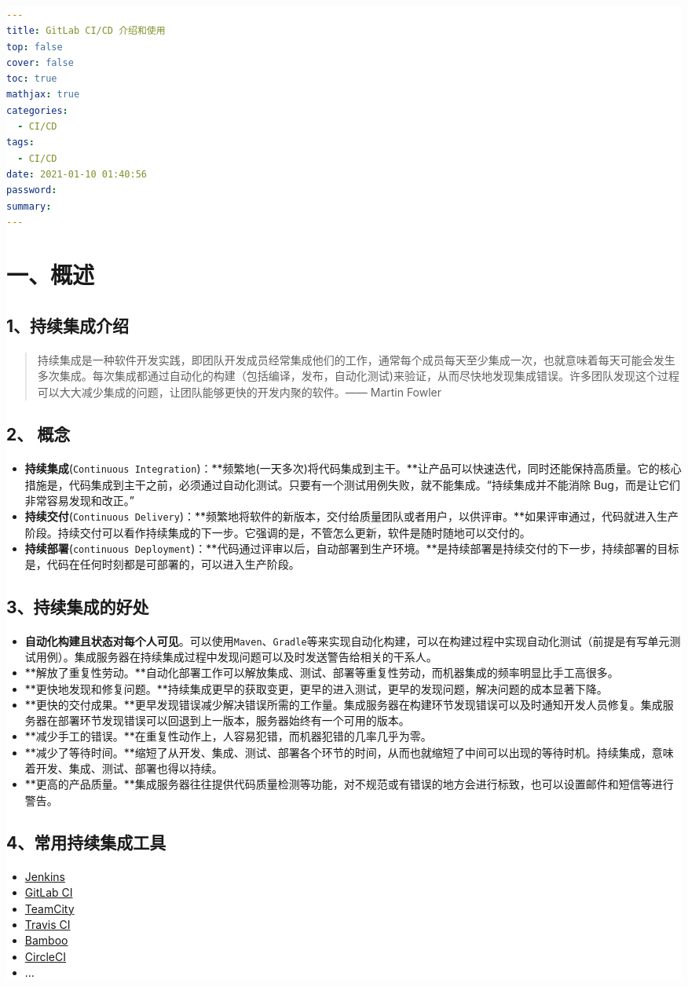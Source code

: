 ```yaml
---
title: GitLab CI/CD 介绍和使用
top: false
cover: false
toc: true
mathjax: true
categories:
  - CI/CD
tags:
  - CI/CD
date: 2021-01-10 01:40:56
password:
summary:
---
```




# 一、概述

## 1、持续集成介绍

> 持续集成是一种软件开发实践，即团队开发成员经常集成他们的工作，通常每个成员每天至少集成一次，也就意味着每天可能会发生多次集成。每次集成都通过自动化的构建（包括编译，发布，自动化测试)来验证，从而尽快地发现集成错误。许多团队发现这个过程可以大大减少集成的问题，让团队能够更快的开发内聚的软件。—— Martin Fowler

## 2、 概念

- **持续集成**(`Continuous Integration`)：**频繁地(一天多次)将代码集成到主干。**让产品可以快速迭代，同时还能保持高质量。它的核心措施是，代码集成到主干之前，必须通过自动化测试。只要有一个测试用例失败，就不能集成。“持续集成并不能消除 Bug，而是让它们非常容易发现和改正。”
- **持续交付**(`Continuous Delivery`)：**频繁地将软件的新版本，交付给质量团队或者用户，以供评审。**如果评审通过，代码就进入生产阶段。持续交付可以看作持续集成的下一步。它强调的是，不管怎么更新，软件是随时随地可以交付的。
- **持续部署**(`continuous Deployment`)：**代码通过评审以后，自动部署到生产环境。**是持续部署是持续交付的下一步，持续部署的目标是，代码在任何时刻都是可部署的，可以进入生产阶段。

## 3、持续集成的好处

- **自动化构建且状态对每个人可见**。可以使用`Maven`、`Gradle`等来实现自动化构建，可以在构建过程中实现自动化测试（前提是有写单元测试用例）。集成服务器在持续集成过程中发现问题可以及时发送警告给相关的干系人。
- **解放了重复性劳动。**自动化部署工作可以解放集成、测试、部署等重复性劳动，而机器集成的频率明显比手工高很多。
- **更快地发现和修复问题。**持续集成更早的获取变更，更早的进入测试，更早的发现问题，解决问题的成本显著下降。
- **更快的交付成果。**更早发现错误减少解决错误所需的工作量。集成服务器在构建环节发现错误可以及时通知开发人员修复。集成服务器在部署环节发现错误可以回退到上一版本，服务器始终有一个可用的版本。
- **减少手工的错误。**在重复性动作上，人容易犯错，而机器犯错的几率几乎为零。
- **减少了等待时间。**缩短了从开发、集成、测试、部署各个环节的时间，从而也就缩短了中间可以出现的等待时机。持续集成，意味着开发、集成、测试、部署也得以持续。
- **更高的产品质量。**集成服务器往往提供代码质量检测等功能，对不规范或有错误的地方会进行标致，也可以设置邮件和短信等进行警告。

## 4、常用持续集成工具

- [Jenkins](https://jenkins.io/)
- [GitLab CI](https://docs.gitlab.com/ee/ci/README.html)
- [TeamCity](https://www.jetbrains.com/teamcity/)
- [Travis CI](https://www.travis-ci.org/)
- [Bamboo](https://www.atlassian.com/software/bamboo)
- [CircleCI](https://circleci.com/)
- …
